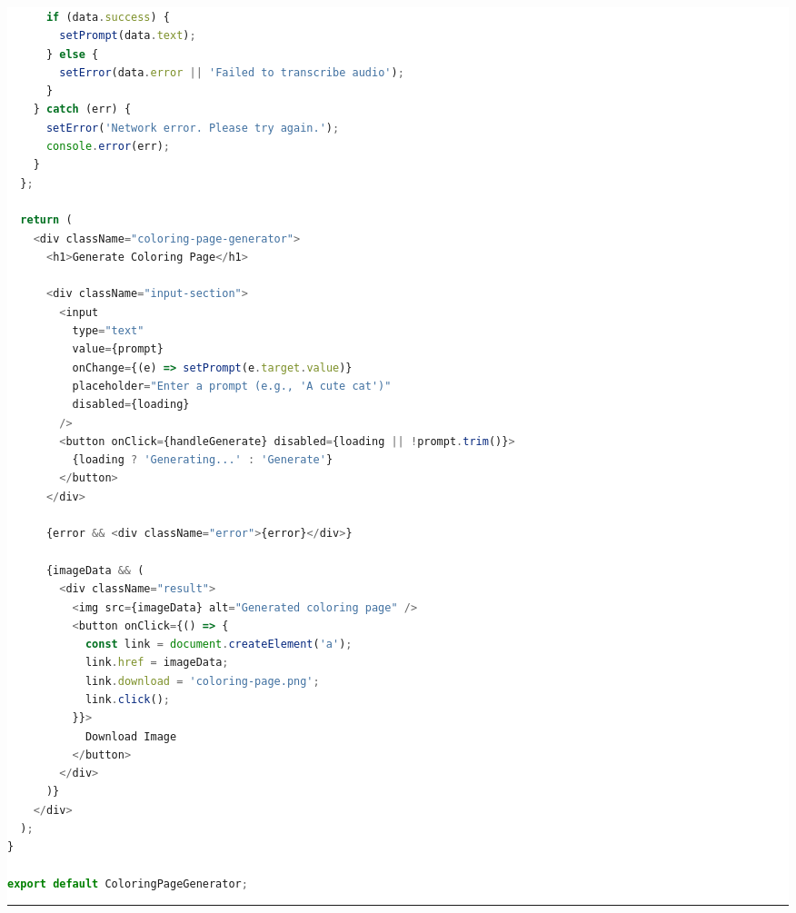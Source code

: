 ```javascript
      if (data.success) {
        setPrompt(data.text);
      } else {
        setError(data.error || 'Failed to transcribe audio');
      }
    } catch (err) {
      setError('Network error. Please try again.');
      console.error(err);
    }
  };

  return (
    <div className="coloring-page-generator">
      <h1>Generate Coloring Page</h1>
      
      <div className="input-section">
        <input
          type="text"
          value={prompt}
          onChange={(e) => setPrompt(e.target.value)}
          placeholder="Enter a prompt (e.g., 'A cute cat')"
          disabled={loading}
        />
        <button onClick={handleGenerate} disabled={loading || !prompt.trim()}>
          {loading ? 'Generating...' : 'Generate'}
        </button>
      </div>

      {error && <div className="error">{error}</div>}

      {imageData && (
        <div className="result">
          <img src={imageData} alt="Generated coloring page" />
          <button onClick={() => {
            const link = document.createElement('a');
            link.href = imageData;
            link.download = 'coloring-page.png';
            link.click();
          }}>
            Download Image
          </button>
        </div>
      )}
    </div>
  );
}

export default ColoringPageGenerator;
```

---
